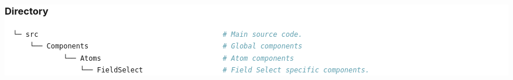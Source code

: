 
### **Directory**


```bash
  └─ src                                            # Main source code.
      └── Components                                # Global components
              └── Atoms                             # Atom components
                  └── FieldSelect                   # Field Select specific components.
```

</span>

<style>
	:root {
	--content-width: 1300px !important;
	}
</style>
